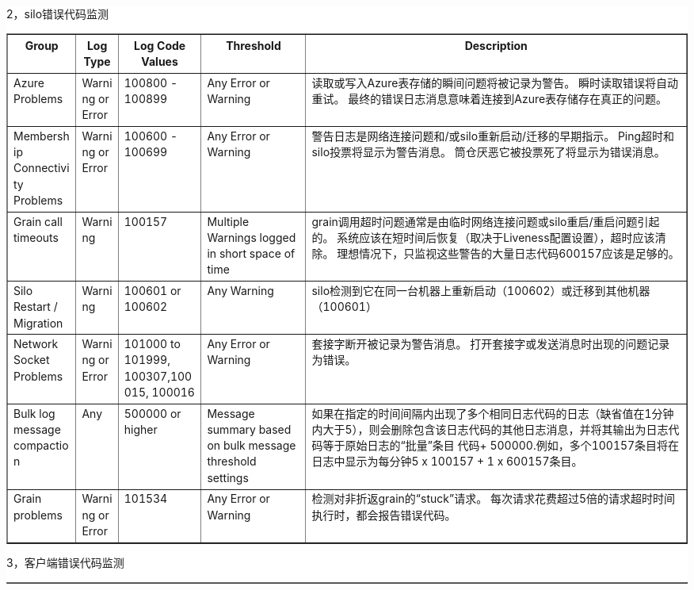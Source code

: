 <p><a name="a22"></a>2，silo错误代码监测</p>
<table class="table table-bordered table-striped table-condensed" border="1">
<thead>
<tr><th>Group</th><th>Log Type</th><th>Log Code Values</th><th>Threshold</th><th>Description</th></tr>
</thead>
<tbody>
<tr>
<td>Azure Problems</td>
<td>Warning or Error</td>
<td>100800 - 100899</td>
<td>Any Error or Warning</td>
<td>读取或写入Azure表存储的瞬间问题将被记录为警告。 瞬时读取错误将自动重试。 最终的错误日志消息意味着连接到Azure表存储存在真正的问题。</td>
</tr>
<tr>
<td>Membership Connectivity Problems</td>
<td>Warning or Error</td>
<td>100600 - 100699</td>
<td>Any Error or Warning</td>
<td>警告日志是网络连接问题和/或silo重新启动/迁移的早期指示。 Ping超时和silo投票将显示为警告消息。 筒仓厌恶它被投票死了将显示为错误消息。</td>
</tr>
<tr>
<td>Grain call timeouts</td>
<td>Warning</td>
<td>100157</td>
<td>Multiple Warnings logged in short space of time</td>
<td>grain调用超时问题通常是由临时网络连接问题或silo重启/重启问题引起的。 系统应该在短时间后恢复（取决于Liveness配置设置），超时应该清除。 理想情况下，只监视这些警告的大量日志代码600157应该是足够的。</td>
</tr>
<tr>
<td>Silo Restart / Migration</td>
<td>Warning</td>
<td>100601 or 100602</td>
<td>Any Warning</td>
<td>silo检测到它在同一台机器上重新启动（100602）或迁移到其他机器（100601）</td>
</tr>
<tr>
<td>Network Socket Problems</td>
<td>Warning or Error</td>
<td>101000 to 101999, 100307,100015, 100016</td>
<td>Any Error or Warning</td>
<td>套接字断开被记录为警告消息。 打开套接字或发送消息时出现的问题记录为错误。</td>
</tr>
<tr>
<td>Bulk log message compaction</td>
<td>Any</td>
<td>500000 or higher</td>
<td>Message summary based on bulk message threshold settings</td>
<td>如果在指定的时间间隔内出现了多个相同日志代码的日志（缺省值在1分钟内大于5），则会删除包含该日志代码的其他日志消息，并将其输出为日志代码等于原始日志的&ldquo;批量&rdquo;条目 代码+ 500000.例如，多个100157条目将在日志中显示为每分钟5 x 100157 + 1 x 600157条目。</td>
</tr>
<tr>
<td>Grain problems</td>
<td>Warning or Error</td>
<td>101534</td>
<td>Any Error or Warning</td>
<td>检测对非折返grain的&ldquo;stuck&rdquo;请求。 每次请求花费超过5倍的请求超时时间执行时，都会报告错误代码。</td>
</tr>
</tbody>
</table>
<p><a name="a23"></a>3，客户端错误代码监测</p>
<table class="table table-bordered table-striped table-condensed" border="1">
<thead>